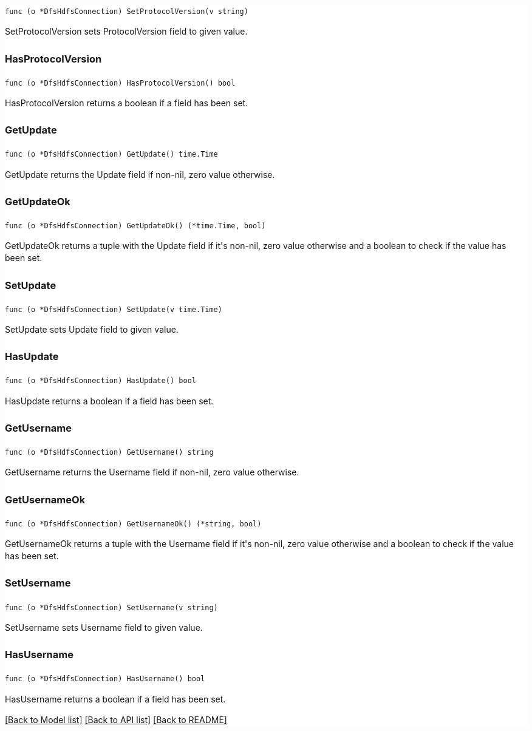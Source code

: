 `func (o *DfsHdfsConnection) SetProtocolVersion(v string)`

SetProtocolVersion sets ProtocolVersion field to given value.

### HasProtocolVersion

`func (o *DfsHdfsConnection) HasProtocolVersion() bool`

HasProtocolVersion returns a boolean if a field has been set.

### GetUpdate

`func (o *DfsHdfsConnection) GetUpdate() time.Time`

GetUpdate returns the Update field if non-nil, zero value otherwise.

### GetUpdateOk

`func (o *DfsHdfsConnection) GetUpdateOk() (*time.Time, bool)`

GetUpdateOk returns a tuple with the Update field if it's non-nil, zero value otherwise
and a boolean to check if the value has been set.

### SetUpdate

`func (o *DfsHdfsConnection) SetUpdate(v time.Time)`

SetUpdate sets Update field to given value.

### HasUpdate

`func (o *DfsHdfsConnection) HasUpdate() bool`

HasUpdate returns a boolean if a field has been set.

### GetUsername

`func (o *DfsHdfsConnection) GetUsername() string`

GetUsername returns the Username field if non-nil, zero value otherwise.

### GetUsernameOk

`func (o *DfsHdfsConnection) GetUsernameOk() (*string, bool)`

GetUsernameOk returns a tuple with the Username field if it's non-nil, zero value otherwise
and a boolean to check if the value has been set.

### SetUsername

`func (o *DfsHdfsConnection) SetUsername(v string)`

SetUsername sets Username field to given value.

### HasUsername

`func (o *DfsHdfsConnection) HasUsername() bool`

HasUsername returns a boolean if a field has been set.


[[Back to Model list]](../README.md#documentation-for-models) [[Back to API list]](../README.md#documentation-for-api-endpoints) [[Back to README]](../README.md)


